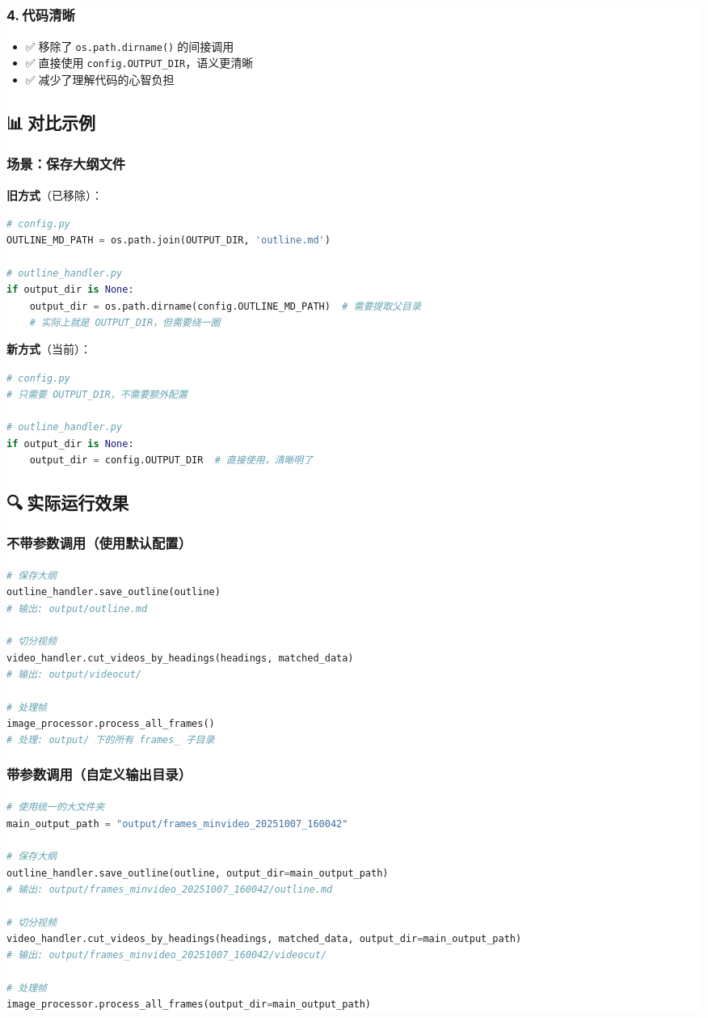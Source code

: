 ### 4. **代码清晰**
- ✅ 移除了 `os.path.dirname()` 的间接调用
- ✅ 直接使用 `config.OUTPUT_DIR`，语义更清晰
- ✅ 减少了理解代码的心智负担

## 📊 对比示例

### 场景：保存大纲文件

**旧方式**（已移除）：
```python
# config.py
OUTLINE_MD_PATH = os.path.join(OUTPUT_DIR, 'outline.md')

# outline_handler.py
if output_dir is None:
    output_dir = os.path.dirname(config.OUTLINE_MD_PATH)  # 需要提取父目录
    # 实际上就是 OUTPUT_DIR，但需要绕一圈
```

**新方式**（当前）：
```python
# config.py
# 只需要 OUTPUT_DIR，不需要额外配置

# outline_handler.py
if output_dir is None:
    output_dir = config.OUTPUT_DIR  # 直接使用，清晰明了
```

## 🔍 实际运行效果

### 不带参数调用（使用默认配置）

```python
# 保存大纲
outline_handler.save_outline(outline)
# 输出: output/outline.md

# 切分视频
video_handler.cut_videos_by_headings(headings, matched_data)
# 输出: output/videocut/

# 处理帧
image_processor.process_all_frames()
# 处理: output/ 下的所有 frames_ 子目录
```

### 带参数调用（自定义输出目录）

```python
# 使用统一的大文件夹
main_output_path = "output/frames_minvideo_20251007_160042"

# 保存大纲
outline_handler.save_outline(outline, output_dir=main_output_path)
# 输出: output/frames_minvideo_20251007_160042/outline.md

# 切分视频
video_handler.cut_videos_by_headings(headings, matched_data, output_dir=main_output_path)
# 输出: output/frames_minvideo_20251007_160042/videocut/

# 处理帧
image_processor.process_all_frames(output_dir=main_output_path)
```